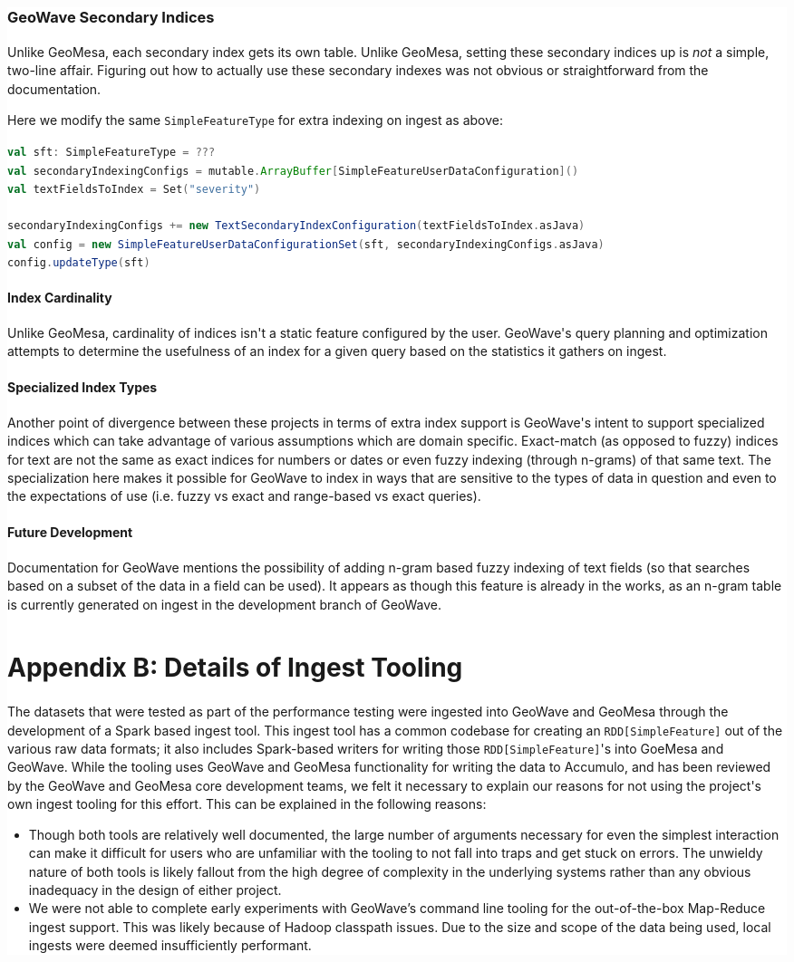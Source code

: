 ### GeoWave Secondary Indices
Unlike GeoMesa, each secondary index gets its own table. Unlike GeoMesa, setting these secondary indices up is *not* a simple, two-line affair.
Figuring out how to actually use these secondary indexes was not obvious or straightforward from the documentation.

Here we modify the same `SimpleFeatureType` for extra indexing on ingest as above:
```scala
val sft: SimpleFeatureType = ???
val secondaryIndexingConfigs = mutable.ArrayBuffer[SimpleFeatureUserDataConfiguration]()
val textFieldsToIndex = Set("severity")

secondaryIndexingConfigs += new TextSecondaryIndexConfiguration(textFieldsToIndex.asJava)
val config = new SimpleFeatureUserDataConfigurationSet(sft, secondaryIndexingConfigs.asJava)
config.updateType(sft)
```

#### Index Cardinality
Unlike GeoMesa, cardinality of indices isn't a static feature configured by the user.
GeoWave's query planning and optimization attempts to determine the usefulness of an index for a given query based on the statistics it gathers on ingest.

#### Specialized Index Types
Another point of divergence between these projects in terms of extra index support is GeoWave's intent to support specialized indices
which can take advantage of various assumptions which are domain specific. Exact-match (as opposed to fuzzy) indices for text are not the
same as exact indices for numbers or dates or even fuzzy indexing (through n-grams) of that same text. The specialization here makes it possible
for GeoWave to index in ways that are sensitive to the types of data in question and even to the expectations of use (i.e. fuzzy vs exact and range-based vs exact queries).

#### Future Development
Documentation for GeoWave mentions the possibility of adding n-gram based fuzzy indexing of text fields (so that searches based on a subset of the data in a field can be used).
It appears as though this feature is already in the works, as an n-gram table is currently generated on ingest in the development branch of GeoWave.


# Appendix B: Details of Ingest Tooling

The datasets that were tested as part of the performance testing were ingested into GeoWave and GeoMesa through the development of a Spark based ingest tool.
This ingest tool has a common codebase for creating an `RDD[SimpleFeature]` out of the various raw data formats; it also includes Spark-based writers
for writing those `RDD[SimpleFeature]`'s into GoeMesa and GeoWave.
While the tooling uses GeoWave and GeoMesa functionality for writing the data
to Accumulo, and has been reviewed by the GeoWave and GeoMesa core development teams,
we felt it necessary to explain our reasons for not using the project's own ingest tooling for this effort.
This can be explained in the following reasons:
- Though both tools are relatively well documented, the large number of arguments necessary for even the simplest interaction can make it difficult for users who are unfamiliar with the tooling to not fall into traps and get stuck on errors. The unwieldy nature of both tools is likely fallout from the high degree of complexity in the underlying systems rather than any obvious inadequacy in the design of either project.
- We were not able to complete early experiments with GeoWave’s command line tooling for the out-of-the-box Map-Reduce ingest support. This was likely because of Hadoop classpath issues. Due to the size and scope of the data being used, local ingests were deemed insufficiently performant.